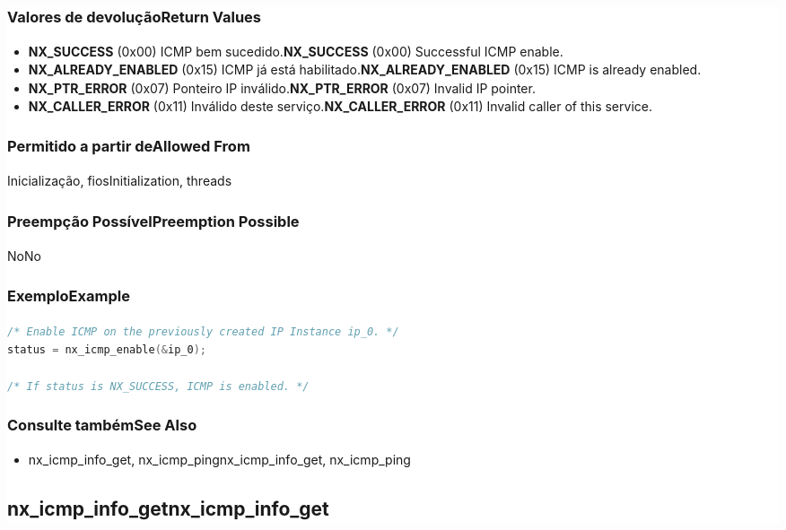 ### <a name="return-values"></a><span data-ttu-id="0ef0c-391">Valores de devolução</span><span class="sxs-lookup"><span data-stu-id="0ef0c-391">Return Values</span></span>

- <span data-ttu-id="0ef0c-392">**NX_SUCCESS** (0x00) ICMP bem sucedido.</span><span class="sxs-lookup"><span data-stu-id="0ef0c-392">**NX_SUCCESS** (0x00) Successful ICMP enable.</span></span>
- <span data-ttu-id="0ef0c-393">**NX_ALREADY_ENABLED** (0x15) ICMP já está habilitado.</span><span class="sxs-lookup"><span data-stu-id="0ef0c-393">**NX_ALREADY_ENABLED** (0x15) ICMP is already enabled.</span></span>
- <span data-ttu-id="0ef0c-394">**NX_PTR_ERROR** (0x07) Ponteiro IP inválido.</span><span class="sxs-lookup"><span data-stu-id="0ef0c-394">**NX_PTR_ERROR** (0x07) Invalid IP pointer.</span></span>
- <span data-ttu-id="0ef0c-395">**NX_CALLER_ERROR** (0x11) Inválido deste serviço.</span><span class="sxs-lookup"><span data-stu-id="0ef0c-395">**NX_CALLER_ERROR** (0x11) Invalid caller of this service.</span></span>

### <a name="allowed-from"></a><span data-ttu-id="0ef0c-396">Permitido a partir de</span><span class="sxs-lookup"><span data-stu-id="0ef0c-396">Allowed From</span></span>

<span data-ttu-id="0ef0c-397">Inicialização, fios</span><span class="sxs-lookup"><span data-stu-id="0ef0c-397">Initialization, threads</span></span>

### <a name="preemption-possible"></a><span data-ttu-id="0ef0c-398">Preempção Possível</span><span class="sxs-lookup"><span data-stu-id="0ef0c-398">Preemption Possible</span></span>

<span data-ttu-id="0ef0c-399">No</span><span class="sxs-lookup"><span data-stu-id="0ef0c-399">No</span></span>

### <a name="example"></a><span data-ttu-id="0ef0c-400">Exemplo</span><span class="sxs-lookup"><span data-stu-id="0ef0c-400">Example</span></span>

```C
/* Enable ICMP on the previously created IP Instance ip_0. */
status = nx_icmp_enable(&ip_0);

/* If status is NX_SUCCESS, ICMP is enabled. */
```

### <a name="see-also"></a><span data-ttu-id="0ef0c-401">Consulte também</span><span class="sxs-lookup"><span data-stu-id="0ef0c-401">See Also</span></span>

- <span data-ttu-id="0ef0c-402">nx_icmp_info_get, nx_icmp_ping</span><span class="sxs-lookup"><span data-stu-id="0ef0c-402">nx_icmp_info_get, nx_icmp_ping</span></span>

## <a name="nx_icmp_info_get"></a><span data-ttu-id="0ef0c-403">nx_icmp_info_get</span><span class="sxs-lookup"><span data-stu-id="0ef0c-403">nx_icmp_info_get</span></span>
